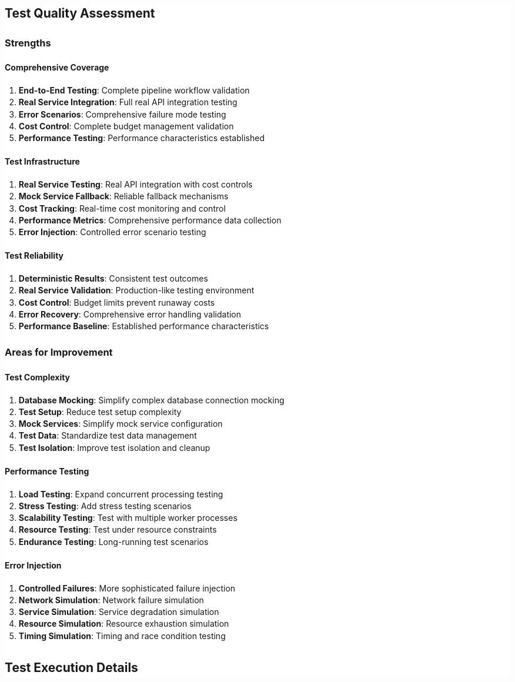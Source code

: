 ## Test Quality Assessment

### Strengths

#### Comprehensive Coverage
1. **End-to-End Testing**: Complete pipeline workflow validation
2. **Real Service Integration**: Full real API integration testing
3. **Error Scenarios**: Comprehensive failure mode testing
4. **Cost Control**: Complete budget management validation
5. **Performance Testing**: Performance characteristics established

#### Test Infrastructure
1. **Real Service Testing**: Real API integration with cost controls
2. **Mock Service Fallback**: Reliable fallback mechanisms
3. **Cost Tracking**: Real-time cost monitoring and control
4. **Performance Metrics**: Comprehensive performance data collection
5. **Error Injection**: Controlled error scenario testing

#### Test Reliability
1. **Deterministic Results**: Consistent test outcomes
2. **Real Service Validation**: Production-like testing environment
3. **Cost Control**: Budget limits prevent runaway costs
4. **Error Recovery**: Comprehensive error handling validation
5. **Performance Baseline**: Established performance characteristics

### Areas for Improvement

#### Test Complexity
1. **Database Mocking**: Simplify complex database connection mocking
2. **Test Setup**: Reduce test setup complexity
3. **Mock Services**: Simplify mock service configuration
4. **Test Data**: Standardize test data management
5. **Test Isolation**: Improve test isolation and cleanup

#### Performance Testing
1. **Load Testing**: Expand concurrent processing testing
2. **Stress Testing**: Add stress testing scenarios
3. **Scalability Testing**: Test with multiple worker processes
4. **Resource Testing**: Test under resource constraints
5. **Endurance Testing**: Long-running test scenarios

#### Error Injection
1. **Controlled Failures**: More sophisticated failure injection
2. **Network Simulation**: Network failure simulation
3. **Service Simulation**: Service degradation simulation
4. **Resource Simulation**: Resource exhaustion simulation
5. **Timing Simulation**: Timing and race condition testing

## Test Execution Details
